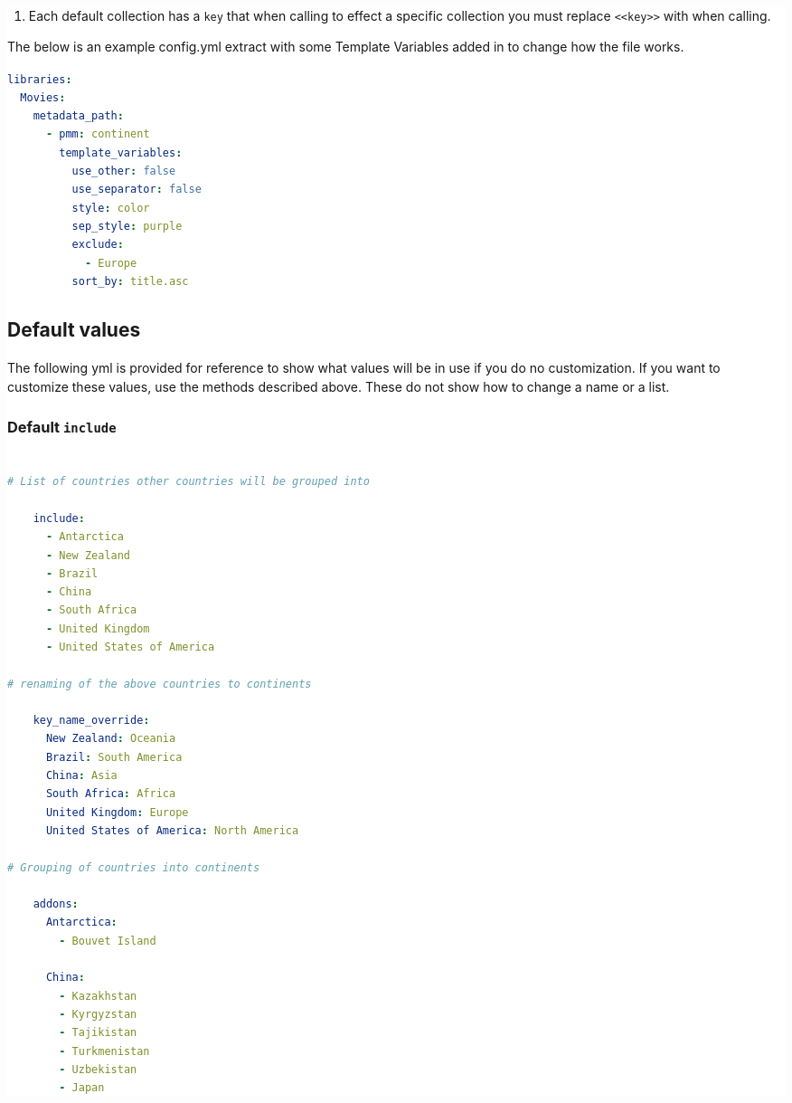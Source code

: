 1. Each default collection has a `key` that when calling to effect a specific collection you must replace `<<key>>` with when calling.

The below is an example config.yml extract with some Template Variables added in to change how the file works.

```yaml
libraries:
  Movies:
    metadata_path:
      - pmm: continent
        template_variables:
          use_other: false
          use_separator: false
          style: color
          sep_style: purple
          exclude:
            - Europe
          sort_by: title.asc
```

## Default values

The following yml is provided for reference to show what values will be in use if you do no customization.  If you want to customize these values, use the methods described above.  These do not show how to change a name or a list.

### Default `include`

```yaml
        
# List of countries other countries will be grouped into

    include:
      - Antarctica
      - New Zealand
      - Brazil
      - China
      - South Africa
      - United Kingdom
      - United States of America

# renaming of the above countries to continents

    key_name_override:
      New Zealand: Oceania
      Brazil: South America
      China: Asia
      South Africa: Africa
      United Kingdom: Europe
      United States of America: North America

# Grouping of countries into continents

    addons:
      Antarctica:
        - Bouvet Island
		
      China:
        - Kazakhstan
        - Kyrgyzstan
        - Tajikistan
        - Turkmenistan
        - Uzbekistan
        - Japan
```